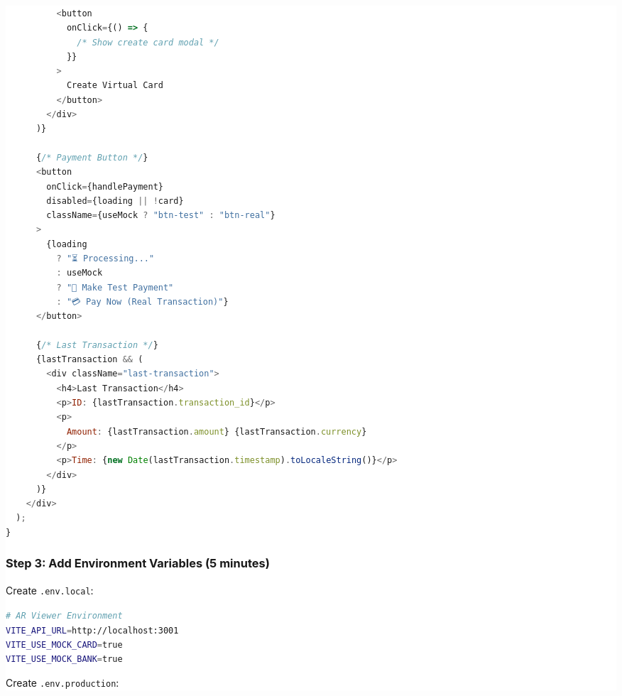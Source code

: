 ```javascript
          <button
            onClick={() => {
              /* Show create card modal */
            }}
          >
            Create Virtual Card
          </button>
        </div>
      )}

      {/* Payment Button */}
      <button
        onClick={handlePayment}
        disabled={loading || !card}
        className={useMock ? "btn-test" : "btn-real"}
      >
        {loading
          ? "⏳ Processing..."
          : useMock
          ? "🧪 Make Test Payment"
          : "💳 Pay Now (Real Transaction)"}
      </button>

      {/* Last Transaction */}
      {lastTransaction && (
        <div className="last-transaction">
          <h4>Last Transaction</h4>
          <p>ID: {lastTransaction.transaction_id}</p>
          <p>
            Amount: {lastTransaction.amount} {lastTransaction.currency}
          </p>
          <p>Time: {new Date(lastTransaction.timestamp).toLocaleString()}</p>
        </div>
      )}
    </div>
  );
}
```

### **Step 3: Add Environment Variables** (5 minutes)

Create `.env.local`:

```bash
# AR Viewer Environment
VITE_API_URL=http://localhost:3001
VITE_USE_MOCK_CARD=true
VITE_USE_MOCK_BANK=true
```

Create `.env.production`:
